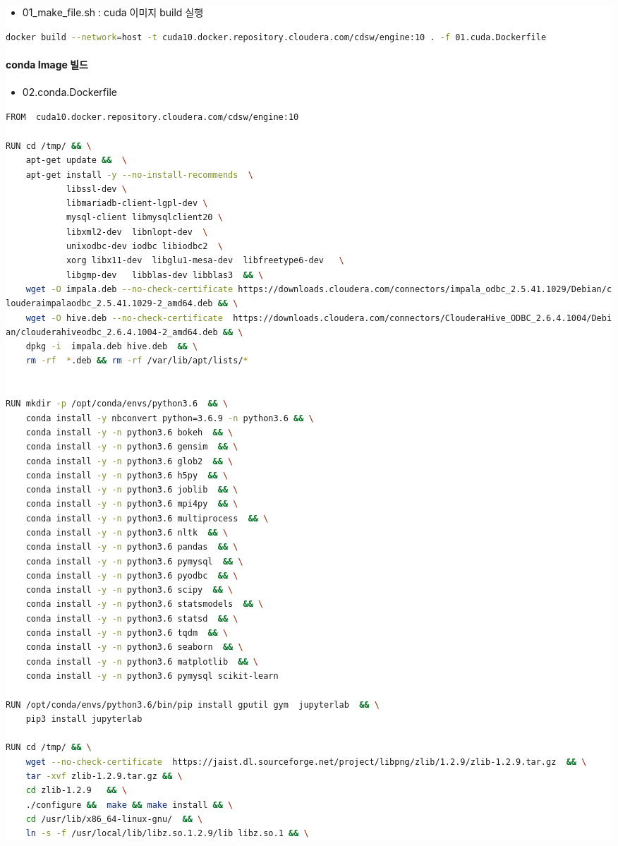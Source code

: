 - 01_make_file.sh : cuda 이미지 build 실행

```bash
docker build --network=host -t cuda10.docker.repository.cloudera.com/cdsw/engine:10 . -f 01.cuda.Dockerfile
```



#### conda Image 빌드

- 02.conda.Dockerfile

```bash
FROM  cuda10.docker.repository.cloudera.com/cdsw/engine:10

RUN cd /tmp/ && \
    apt-get update &&  \
    apt-get install -y --no-install-recommends  \
            libssl-dev \
            libmariadb-client-lgpl-dev \
            mysql-client libmysqlclient20 \
            libxml2-dev  libnlopt-dev  \
            unixodbc-dev iodbc libiodbc2  \
            xorg libx11-dev  libglu1-mesa-dev  libfreetype6-dev   \
            libgmp-dev   libblas-dev libblas3  && \
    wget -O impala.deb --no-check-certificate https://downloads.cloudera.com/connectors/impala_odbc_2.5.41.1029/Debian/clouderaimpalaodbc_2.5.41.1029-2_amd64.deb && \
    wget -O hive.deb --no-check-certificate  https://downloads.cloudera.com/connectors/ClouderaHive_ODBC_2.6.4.1004/Debian/clouderahiveodbc_2.6.4.1004-2_amd64.deb && \
    dpkg -i  impala.deb hive.deb  && \
    rm -rf  *.deb && rm -rf /var/lib/apt/lists/* 
  

RUN mkdir -p /opt/conda/envs/python3.6  && \
    conda install -y nbconvert python=3.6.9 -n python3.6 && \
    conda install -y -n python3.6 bokeh  && \
    conda install -y -n python3.6 gensim  && \
    conda install -y -n python3.6 glob2  && \
    conda install -y -n python3.6 h5py  && \
    conda install -y -n python3.6 joblib  && \
    conda install -y -n python3.6 mpi4py  && \
    conda install -y -n python3.6 multiprocess  && \
    conda install -y -n python3.6 nltk  && \
    conda install -y -n python3.6 pandas  && \
    conda install -y -n python3.6 pymysql  && \
    conda install -y -n python3.6 pyodbc  && \
    conda install -y -n python3.6 scipy  && \
    conda install -y -n python3.6 statsmodels  && \
    conda install -y -n python3.6 statsd  && \
    conda install -y -n python3.6 tqdm  && \
    conda install -y -n python3.6 seaborn  && \
    conda install -y -n python3.6 matplotlib  && \
    conda install -y -n python3.6 pymysql scikit-learn 
     
RUN /opt/conda/envs/python3.6/bin/pip install gputil gym  jupyterlab  && \
    pip3 install jupyterlab 

RUN cd /tmp/ && \
    wget --no-check-certificate  https://jaist.dl.sourceforge.net/project/libpng/zlib/1.2.9/zlib-1.2.9.tar.gz  && \
    tar -xvf zlib-1.2.9.tar.gz && \
    cd zlib-1.2.9   && \
    ./configure &&  make && make install && \
    cd /usr/lib/x86_64-linux-gnu/  && \
    ln -s -f /usr/local/lib/libz.so.1.2.9/lib libz.so.1 && \
```